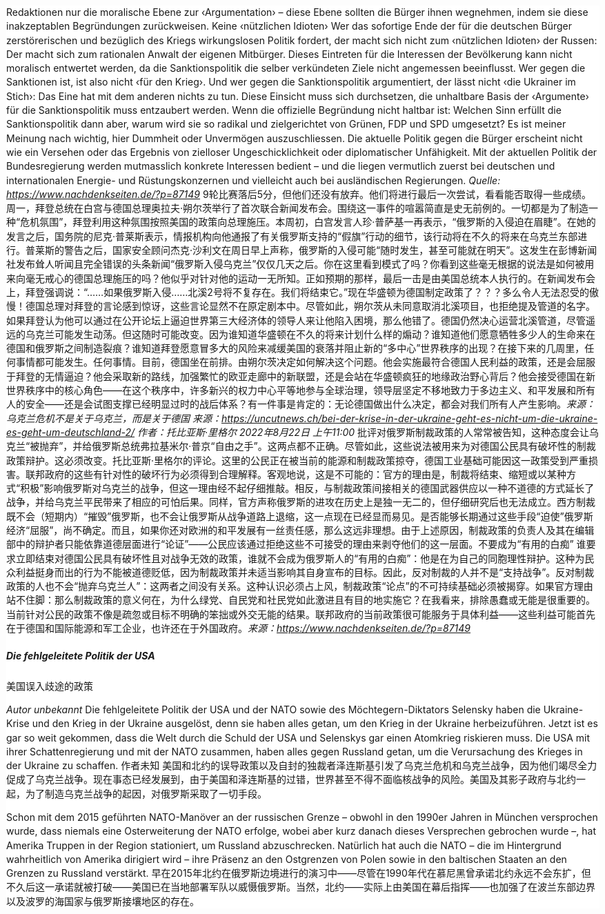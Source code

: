 Redaktionen nur die moralische Ebene zur ‹Argumentation› – diese Ebene sollten die Bürger ihnen wegnehmen, indem sie diese inakzeptablen Begründungen zurückweisen. Keine ‹nützlichen Idioten› Wer das sofortige Ende der für die deutschen Bürger zerstörerischen und bezüglich des Kriegs wirkungslosen Politik fordert, der macht sich nicht zum ‹nützlichen Idioten› der Russen: Der macht sich zum rationalen Anwalt der eigenen Mitbürger. Dieses Eintreten für die Interessen der Bevölkerung kann nicht moralisch entwertet werden, da die Sanktionspolitik die selber verkündeten Ziele nicht angemessen beeinflusst. Wer gegen die Sanktionen ist, ist also nicht ‹für den Krieg›. Und wer gegen die Sanktionspolitik argumentiert, der lässt nicht ‹die Ukrainer im Stich›: Das Eine hat mit dem anderen nichts zu tun. Diese Einsicht muss sich durchsetzen, die unhaltbare Basis der ‹Argumente› für die Sanktionspolitik muss entzaubert werden. Wenn die offizielle Begründung nicht haltbar ist: Welchen Sinn erfüllt die Sanktionspolitik dann aber, warum wird sie so radikal und zielgerichtet von Grünen, FDP und SPD umgesetzt? Es ist meiner Meinung nach wichtig, hier Dummheit oder Unvermögen auszuschliessen. Die aktuelle Politik gegen die Bürger erscheint nicht wie ein Versehen oder das Ergebnis von zielloser Ungeschicklichkeit oder diplomatischer Unfähigkeit. Mit der aktuellen Politik der Bundesregierung werden mutmasslich konkrete Interessen bedient – und die liegen vermutlich zuerst bei deutschen und internationalen Energie- und Rüstungskonzernen und vielleicht auch bei ausländischen Regierungen. _Quelle: https://www.nachdenkseiten.de/?p=87149_
9轮比赛落后5分，但他们还没有放弃。他们将进行最后一次尝试，看看能否取得一些成绩。周一，拜登总统在白宫与德国总理奥拉夫·朔尔茨举行了首次联合新闻发布会。围绕这一事件的喧嚣简直是史无前例的。一切都是为了制造一种“危机氛围”，拜登利用这种氛围按照美国的政策向总理施压。本周初，白宫发言人珍·普萨基一再表示，“俄罗斯的入侵迫在眉睫”。在她的发言之后，国务院的尼克·普莱斯表示，情报机构向他通报了有关俄罗斯支持的“假旗”行动的细节，该行动将在不久的将来在乌克兰东部进行。普莱斯的警告之后，国家安全顾问杰克·沙利文在周日早上声称，俄罗斯的入侵可能“随时发生，甚至可能就在明天”。这发生在彭博新闻社发布耸人听闻且完全错误的头条新闻“俄罗斯入侵乌克兰”仅仅几天之后。你在这里看到模式了吗？你看到这些毫无根据的说法是如何被用来向毫无戒心的德国总理施压的吗？他似乎对针对他的运动一无所知。正如预期的那样，最后一击是由美国总统本人执行的。在新闻发布会上，拜登强调说：“……如果俄罗斯入侵……北溪2号将不复存在。我们将结束它。”现在华盛顿为德国制定政策了？？？多么令人无法忍受的傲慢！德国总理对拜登的言论感到惊讶，这些言论显然不在原定剧本中。尽管如此，朔尔茨从未同意取消北溪项目，也拒绝提及管道的名字。如果拜登认为他可以通过在公开论坛上逼迫世界第三大经济体的领导人来让他陷入困境，那么他错了。德国仍然决心运营北溪管道，尽管遥远的乌克兰可能发生动荡。但这随时可能改变。因为谁知道华盛顿在不久的将来计划什么样的煽动？谁知道他们愿意牺牲多少人的生命来在德国和俄罗斯之间制造裂痕？谁知道拜登愿意冒多大的风险来减缓美国的衰落并阻止新的“多中心”世界秩序的出现？在接下来的几周里，任何事情都可能发生。任何事情。目前，德国坐在前排。由朔尔茨决定如何解决这个问题。他会实施最符合德国人民利益的政策，还是会屈服于拜登的无情逼迫？他会采取新的路线，加强繁忙的欧亚走廊中的新联盟，还是会站在华盛顿疯狂的地缘政治野心背后？他会接受德国在新世界秩序中的核心角色——在这个秩序中，许多新兴的权力中心平等地参与全球治理，领导层坚定不移地致力于多边主义、和平发展和所有人的安全——还是会试图支撑已经明显过时的战后体系？有一件事是肯定的：无论德国做出什么决定，都会对我们所有人产生影响。_来源：乌克兰危机不是关于乌克兰，而是关于德国_ _来源：https://uncutnews.ch/bei-der-krise-in-der-ukraine-geht-es-nicht-um-die-ukraine-es-geht-um-deutschland-2/_ _作者：托比亚斯·里格尔 2022年8月22日 上午11:00_ 批评对俄罗斯制裁政策的人常常被告知，这种态度会让乌克兰“被抛弃”，并给俄罗斯总统弗拉基米尔·普京“自由之手”。这两点都不正确。尽管如此，这些说法被用来为对德国公民具有破坏性的制裁政策辩护。这必须改变。托比亚斯·里格尔的评论。这里的公民正在被当前的能源和制裁政策掠夺，德国工业基础可能因这一政策受到严重损害。联邦政府的这些有针对性的破坏行为必须得到合理解释。客观地说，这是不可能的：官方的理由是，制裁将结束、缩短或以某种方式“积极”影响俄罗斯对乌克兰的战争，但这一理由经不起仔细推敲。相反，与制裁政策间接相关的德国武器供应以一种不道德的方式延长了战争，并给乌克兰平民带来了相应的可怕后果。同样，官方声称俄罗斯的进攻在历史上是独一无二的，但仔细研究后也无法成立。西方制裁既不会（短期内）“摧毁”俄罗斯，也不会让俄罗斯从战争道路上退缩，这一点现在已经显而易见。是否能够长期通过这些手段“迫使”俄罗斯经济“屈服”，尚不确定。而且，如果你还对欧洲的和平发展有一丝责任感，那么这远非理想。由于上述原因，制裁政策的负责人及其在编辑部中的辩护者只能依靠道德层面进行“论证”——公民应该通过拒绝这些不可接受的理由来剥夺他们的这一层面。不要成为“有用的白痴” 谁要求立即结束对德国公民具有破坏性且对战争无效的政策，谁就不会成为俄罗斯人的“有用的白痴”：他是在为自己的同胞理性辩护。这种为民众利益挺身而出的行为不能被道德贬低，因为制裁政策并未适当影响其自身宣布的目标。因此，反对制裁的人并不是“支持战争”。反对制裁政策的人也不会“抛弃乌克兰人”：这两者之间没有关系。这种认识必须占上风，制裁政策“论点”的不可持续基础必须被揭穿。如果官方理由站不住脚：那么制裁政策的意义何在，为什么绿党、自民党和社民党如此激进且有目的地实施它？在我看来，排除愚蠢或无能是很重要的。当前针对公民的政策不像是疏忽或目标不明确的笨拙或外交无能的结果。联邦政府的当前政策很可能服务于具体利益——这些利益可能首先在于德国和国际能源和军工企业，也许还在于外国政府。_来源：https://www.nachdenkseiten.de/?p=87149_

##### Die fehlgeleitete Politik der USA
美国误入歧途的政策

_Autor unbekannt_ Die fehlgeleitete Politik der USA und der NATO sowie des Möchtegern-Diktators Selensky haben die Ukraine-Krise und den Krieg in der Ukraine ausgelöst, denn sie haben alles getan, um den Krieg in der Ukraine herbeizuführen. Jetzt ist es gar so weit gekommen, dass die Welt durch die Schuld der USA und Selenskys gar einen Atomkrieg riskieren muss. Die USA mit ihrer Schattenregierung und mit der NATO zusammen, haben alles gegen Russland getan, um die Verursachung des Krieges in der Ukraine zu schaffen.
作者未知 美国和北约的误导政策以及自封的独裁者泽连斯基引发了乌克兰危机和乌克兰战争，因为他们竭尽全力促成了乌克兰战争。现在事态已经发展到，由于美国和泽连斯基的过错，世界甚至不得不面临核战争的风险。美国及其影子政府与北约一起，为了制造乌克兰战争的起因，对俄罗斯采取了一切手段。

Schon mit dem 2015 geführten NATO-Manöver an der russischen Grenze – obwohl in den 1990er Jahren in München versprochen wurde, dass niemals eine Osterweiterung der NATO erfolge, wobei aber kurz danach dieses Versprechen gebrochen wurde –, hat Amerika Truppen in der Region stationiert, um Russland abzuschrecken. Natürlich hat auch die NATO – die im Hintergrund wahrheitlich von Amerika dirigiert wird – ihre Präsenz an den Ostgrenzen von Polen sowie in den baltischen Staaten an den Grenzen zu Russland verstärkt.
早在2015年北约在俄罗斯边境进行的演习中——尽管在1990年代在慕尼黑曾承诺北约永远不会东扩，但不久后这一承诺就被打破——美国已在当地部署军队以威慑俄罗斯。当然，北约——实际上由美国在幕后指挥——也加强了在波兰东部边界以及波罗的海国家与俄罗斯接壤地区的存在。
